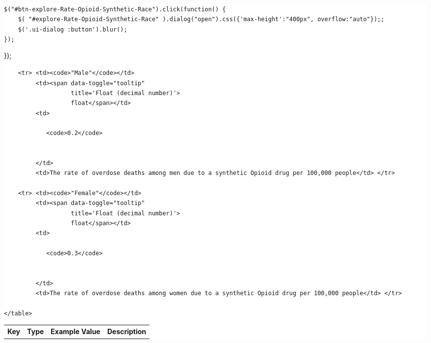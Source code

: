     
    $("#btn-explore-Rate-Opioid-Synthetic-Race").click(function() {
        $( "#explore-Rate-Opioid-Synthetic-Race" ).dialog("open").css({'max-height':"400px", overflow:"auto"});;
        $('.ui-dialog :button').blur();
    });
        
    
});
</script>

<div id='explore-Rate-Opioid-Synthetic-Sex' title='Dictionary (2 keys)'>
    <table class='table table-sm table-striped table-bordered' >
        <tr> <th>Key</th> <th>Type</th> <th>Example Value</th> <th>Description</th></tr>
        
        <tr> <td><code>"Male"</code></td>
             <td><span data-toggle="tooltip"
                       title='Float (decimal number)'>
                       float</span></td> 
             <td>
             
                <code>0.2</code>
             
                
             </td> 
             <td>The rate of overdose deaths among men due to a synthetic Opioid drug per 100,000 people</td> </tr>
        
        <tr> <td><code>"Female"</code></td>
             <td><span data-toggle="tooltip"
                       title='Float (decimal number)'>
                       float</span></td> 
             <td>
             
                <code>0.3</code>
             
                
             </td> 
             <td>The rate of overdose deaths among women due to a synthetic Opioid drug per 100,000 people</td> </tr>
        
    </table>
</div>

    

    

<script>
$(document).ready(function() {
    $( "#explore-Rate-Opioid-Synthetic-Sex" ).dialog({
      autoOpen: false,
      width: 'auto',
      create: function (event, ui) {
        // Set max-width
        $(this).parent().css("maxWidth", "600px");
      }
    });
    
    $("#btn-explore-Rate-Opioid-Synthetic-Sex-Male").click(function() {
        $( "#explore-Rate-Opioid-Synthetic-Sex-Male" ).dialog("open").css({'max-height':"400px", overflow:"auto"});;
        $('.ui-dialog :button').blur();
    });
        